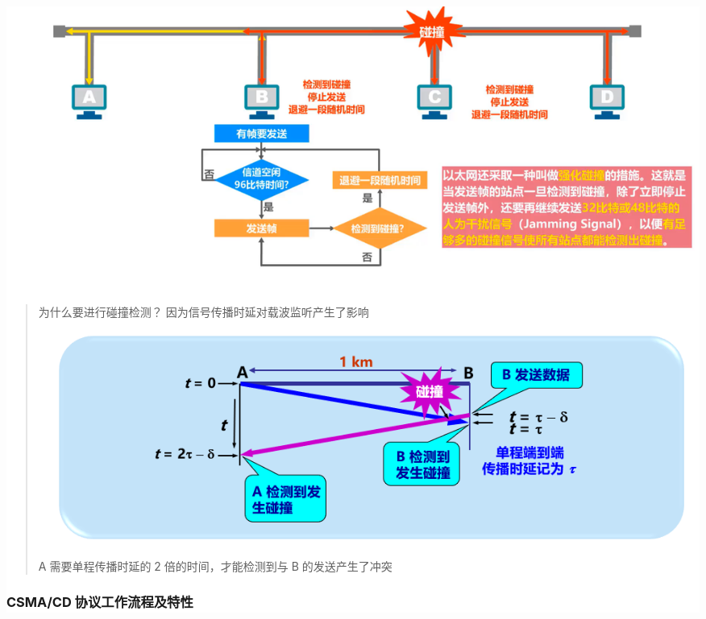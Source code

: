 ![image-20201013221240514](计算机网络.assets/image-20201013221240514.png)

> 为什么要进行碰撞检测？ 因为信号传播时延对载波监听产生了影响
>
> ![image-20201013221834942](计算机网络.assets/image-20201013221834942.png)
>
> A 需要单程传播时延的 2 倍的时间，才能检测到与 B 的发送产生了冲突

### CSMA/CD 协议工作流程及特性 
